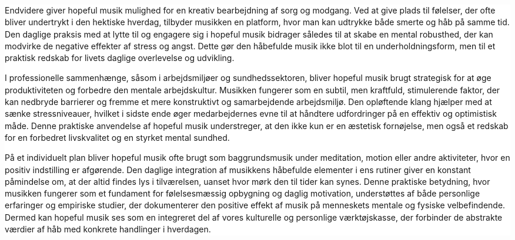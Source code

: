 Endvidere giver hopeful musik mulighed for en kreativ bearbejdning af sorg og modgang. Ved at give plads til følelser, der ofte bliver undertrykt i den hektiske hverdag, tilbyder musikken en platform, hvor man kan udtrykke både smerte og håb på samme tid. Den daglige praksis med at lytte til og engagere sig i hopeful musik bidrager således til at skabe en mental robusthed, der kan modvirke de negative effekter af stress og angst. Dette gør den håbefulde musik ikke blot til en underholdningsform, men til et praktisk redskab for livets daglige overlevelse og udvikling.  

I professionelle sammenhænge, såsom i arbejdsmiljøer og sundhedssektoren, bliver hopeful musik brugt strategisk for at øge produktiviteten og forbedre den mentale arbejdskultur. Musikken fungerer som en subtil, men kraftfuld, stimulerende faktor, der kan nedbryde barrierer og fremme et mere konstruktivt og samarbejdende arbejdsmiljø. Den opløftende klang hjælper med at sænke stressniveauer, hvilket i sidste ende øger medarbejdernes evne til at håndtere udfordringer på en effektiv og optimistisk måde. Denne praktiske anvendelse af hopeful musik understreger, at den ikke kun er en æstetisk fornøjelse, men også et redskab for en forbedret livskvalitet og en styrket mental sundhed.  

På et individuelt plan bliver hopeful musik ofte brugt som baggrundsmusik under meditation, motion eller andre aktiviteter, hvor en positiv indstilling er afgørende. Den daglige integration af musikkens håbefulde elementer i ens rutiner giver en konstant påmindelse om, at der altid findes lys i tilværelsen, uanset hvor mørk den til tider kan synes. Denne praktiske betydning, hvor musikken fungerer som et fundament for følelsesmæssig opbygning og daglig motivation, understøttes af både personlige erfaringer og empiriske studier, der dokumenterer den positive effekt af musik på menneskets mentale og fysiske velbefindende. Dermed kan hopeful musik ses som en integreret del af vores kulturelle og personlige værktøjskasse, der forbinder de abstrakte værdier af håb med konkrete handlinger i hverdagen.
